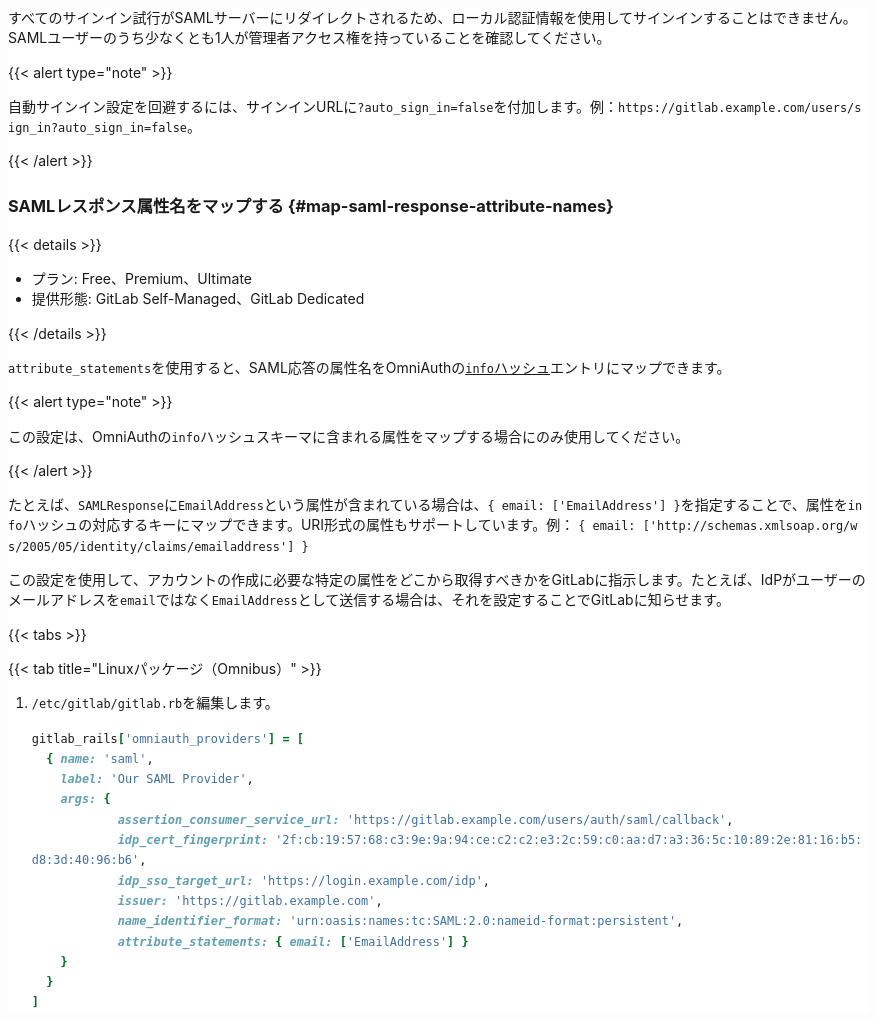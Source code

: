 すべてのサインイン試行がSAMLサーバーにリダイレクトされるため、ローカル認証情報を使用してサインインすることはできません。SAMLユーザーのうち少なくとも1人が管理者アクセス権を持っていることを確認してください。

{{< alert type="note" >}}

自動サインイン設定を回避するには、サインインURLに`?auto_sign_in=false`を付加します。例：`https://gitlab.example.com/users/sign_in?auto_sign_in=false`。

{{< /alert >}}

### SAMLレスポンス属性名をマップする {#map-saml-response-attribute-names}

{{< details >}}

- プラン: Free、Premium、Ultimate
- 提供形態: GitLab Self-Managed、GitLab Dedicated

{{< /details >}}

`attribute_statements`を使用すると、SAML応答の属性名をOmniAuthの[`info`ハッシュ](https://github.com/omniauth/omniauth/wiki/Auth-Hash-Schema#schema-10-and-later)エントリにマップできます。

{{< alert type="note" >}}

この設定は、OmniAuthの`info`ハッシュスキーマに含まれる属性をマップする場合にのみ使用してください。

{{< /alert >}}

たとえば、`SAMLResponse`に`EmailAddress`という属性が含まれている場合は、`{ email: ['EmailAddress'] }`を指定することで、属性を`info`ハッシュの対応するキーにマップできます。URI形式の属性もサポートしています。例： `{ email: ['http://schemas.xmlsoap.org/ws/2005/05/identity/claims/emailaddress'] }`

この設定を使用して、アカウントの作成に必要な特定の属性をどこから取得すべきかをGitLabに指示します。たとえば、IdPがユーザーのメールアドレスを`email`ではなく`EmailAddress`として送信する場合は、それを設定することでGitLabに知らせます。

{{< tabs >}}

{{< tab title="Linuxパッケージ（Omnibus）" >}}

1. `/etc/gitlab/gitlab.rb`を編集します。

   ```ruby
   gitlab_rails['omniauth_providers'] = [
     { name: 'saml',
       label: 'Our SAML Provider',
       args: {
               assertion_consumer_service_url: 'https://gitlab.example.com/users/auth/saml/callback',
               idp_cert_fingerprint: '2f:cb:19:57:68:c3:9e:9a:94:ce:c2:c2:e3:2c:59:c0:aa:d7:a3:36:5c:10:89:2e:81:16:b5:d8:3d:40:96:b6',
               idp_sso_target_url: 'https://login.example.com/idp',
               issuer: 'https://gitlab.example.com',
               name_identifier_format: 'urn:oasis:names:tc:SAML:2.0:nameid-format:persistent',
               attribute_statements: { email: ['EmailAddress'] }
       }
     }
   ]
   ```

